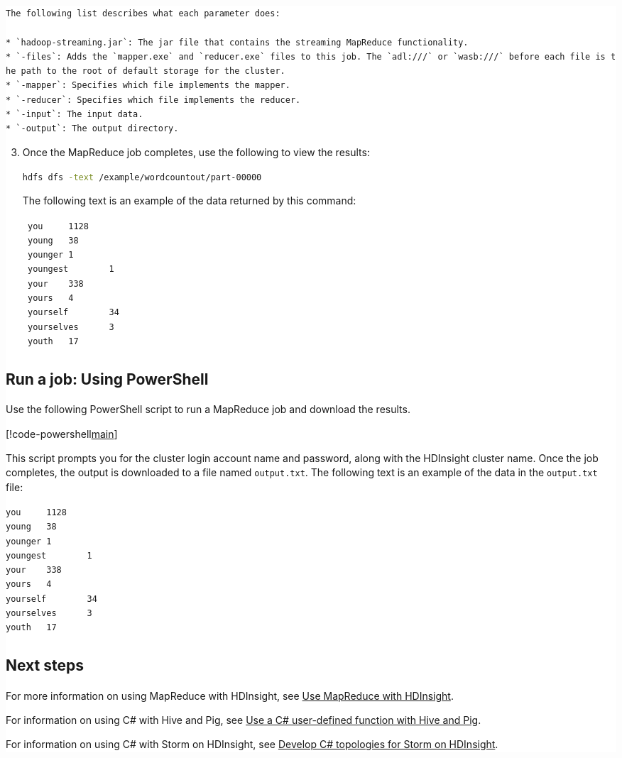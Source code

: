     The following list describes what each parameter does:

    * `hadoop-streaming.jar`: The jar file that contains the streaming MapReduce functionality.
    * `-files`: Adds the `mapper.exe` and `reducer.exe` files to this job. The `adl:///` or `wasb:///` before each file is the path to the root of default storage for the cluster.
    * `-mapper`: Specifies which file implements the mapper.
    * `-reducer`: Specifies which file implements the reducer.
    * `-input`: The input data.
    * `-output`: The output directory.

3. Once the MapReduce job completes, use the following to view the results:

    ```bash
    hdfs dfs -text /example/wordcountout/part-00000
    ```

    The following text is an example of the data returned by this command:

        you     1128
        young   38
        younger 1
        youngest        1
        your    338
        yours   4
        yourself        34
        yourselves      3
        youth   17

## Run a job: Using PowerShell

Use the following PowerShell script to run a MapReduce job and download the results.

[!code-powershell[main](../../powershell_scripts/hdinsight/use-csharp-mapreduce/use-csharp-mapreduce.ps1?range=5-87)]

This script prompts you for the cluster login account name and password, along with the HDInsight cluster name. Once the job completes, the output is downloaded to a file named `output.txt`. The following text is an example of the data in the `output.txt` file:

    you     1128
    young   38
    younger 1
    youngest        1
    your    338
    yours   4
    yourself        34
    yourselves      3
    youth   17

## Next steps

For more information on using MapReduce with HDInsight, see [Use MapReduce with HDInsight](hdinsight-use-mapreduce.md).

For information on using C# with Hive and Pig, see [Use a C# user-defined function with Hive and Pig](hdinsight-hadoop-hive-pig-udf-dotnet-csharp.md).

For information on using C# with Storm on HDInsight, see [Develop C# topologies for Storm on HDInsight](hdinsight-storm-develop-csharp-visual-studio-topology.md).